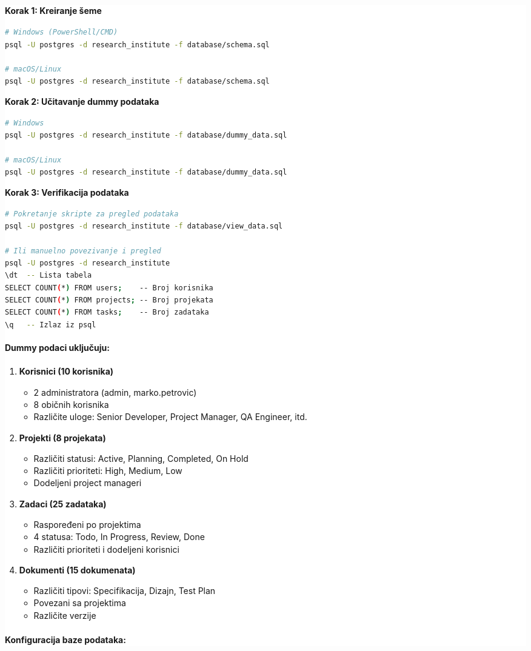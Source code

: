 **Korak 1: Kreiranje šeme**
```bash
# Windows (PowerShell/CMD)
psql -U postgres -d research_institute -f database/schema.sql

# macOS/Linux
psql -U postgres -d research_institute -f database/schema.sql
```

**Korak 2: Učitavanje dummy podataka**
```bash
# Windows
psql -U postgres -d research_institute -f database/dummy_data.sql

# macOS/Linux  
psql -U postgres -d research_institute -f database/dummy_data.sql
```

**Korak 3: Verifikacija podataka**
```bash
# Pokretanje skripte za pregled podataka
psql -U postgres -d research_institute -f database/view_data.sql

# Ili manuelno povezivanje i pregled
psql -U postgres -d research_institute
\dt  -- Lista tabela
SELECT COUNT(*) FROM users;    -- Broj korisnika
SELECT COUNT(*) FROM projects; -- Broj projekata
SELECT COUNT(*) FROM tasks;    -- Broj zadataka
\q   -- Izlaz iz psql
```

#### Dummy podaci uključuju:

1. **Korisnici (10 korisnika)**
   - 2 administratora (admin, marko.petrovic)
   - 8 običnih korisnika
   - Različite uloge: Senior Developer, Project Manager, QA Engineer, itd.

2. **Projekti (8 projekata)**
   - Različiti statusi: Active, Planning, Completed, On Hold
   - Različiti prioriteti: High, Medium, Low
   - Dodeljeni project manageri

3. **Zadaci (25 zadataka)**
   - Raspoređeni po projektima
   - 4 statusa: Todo, In Progress, Review, Done  
   - Različiti prioriteti i dodeljeni korisnici

4. **Dokumenti (15 dokumenata)**
   - Različiti tipovi: Specifikacija, Dizajn, Test Plan
   - Povezani sa projektima
   - Različite verzije

#### Konfiguracija baze podataka:
